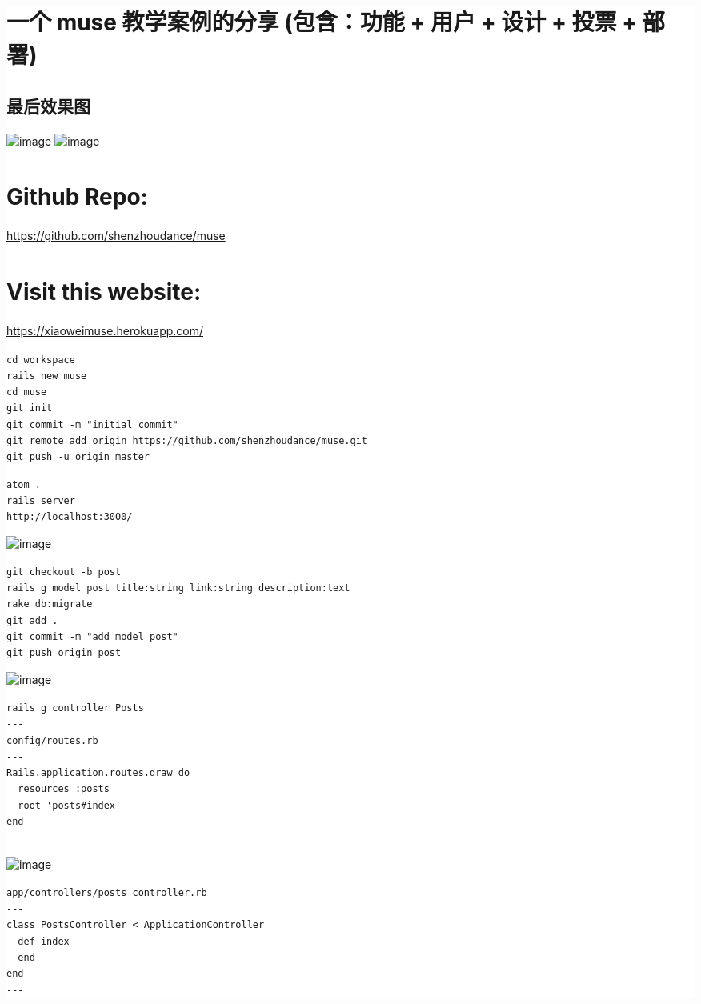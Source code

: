 # 一个 muse 教学案例的分享 (包含：功能 + 用户 + 设计 + 投票 + 部署)


## 最后效果图

![image](https://ws2.sinaimg.cn/large/006tKfTcgy1fpqfmy3n6qj31kw0krn6w.jpg)
![image](https://ws3.sinaimg.cn/large/006tKfTcgy1fpqfmi63jnj31kw0undxx.jpg)

# Github Repo:
https://github.com/shenzhoudance/muse

# Visit this website:
https://xiaoweimuse.herokuapp.com/
```
cd workspace
rails new muse
cd muse
git init
git commit -m "initial commit"
git remote add origin https://github.com/shenzhoudance/muse.git
git push -u origin master
```
```
atom .
rails server
http://localhost:3000/
```
![image](https://ws2.sinaimg.cn/large/006tKfTcgy1fpnw0fa0rej30uy0rsh3o.jpg)

```
git checkout -b post
rails g model post title:string link:string description:text
rake db:migrate
git add .
git commit -m "add model post"
git push origin post
```
![image](https://ws1.sinaimg.cn/large/006tKfTcgy1fpnw57nd6vj31bk0h0wi2.jpg)
```
rails g controller Posts
---
config/routes.rb
---
Rails.application.routes.draw do
  resources :posts
  root 'posts#index'
end
---
```
![image](https://ws4.sinaimg.cn/large/006tKfTcgy1fpnwxsqojij311u09wjs6.jpg)
```
app/controllers/posts_controller.rb
---
class PostsController < ApplicationController
  def index
  end
end
---
```
